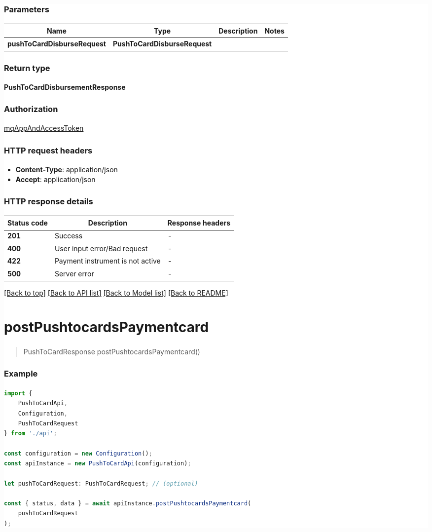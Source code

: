 ### Parameters

|Name | Type | Description  | Notes|
|------------- | ------------- | ------------- | -------------|
| **pushToCardDisburseRequest** | **PushToCardDisburseRequest**|  | |


### Return type

**PushToCardDisbursementResponse**

### Authorization

[mqAppAndAccessToken](../README.md#mqAppAndAccessToken)

### HTTP request headers

 - **Content-Type**: application/json
 - **Accept**: application/json


### HTTP response details
| Status code | Description | Response headers |
|-------------|-------------|------------------|
|**201** | Success |  -  |
|**400** | User input error/Bad request |  -  |
|**422** | Payment instrument is not active |  -  |
|**500** | Server error |  -  |

[[Back to top]](#) [[Back to API list]](../README.md#documentation-for-api-endpoints) [[Back to Model list]](../README.md#documentation-for-models) [[Back to README]](../README.md)

# **postPushtocardsPaymentcard**
> PushToCardResponse postPushtocardsPaymentcard()


### Example

```typescript
import {
    PushToCardApi,
    Configuration,
    PushToCardRequest
} from './api';

const configuration = new Configuration();
const apiInstance = new PushToCardApi(configuration);

let pushToCardRequest: PushToCardRequest; // (optional)

const { status, data } = await apiInstance.postPushtocardsPaymentcard(
    pushToCardRequest
);
```
